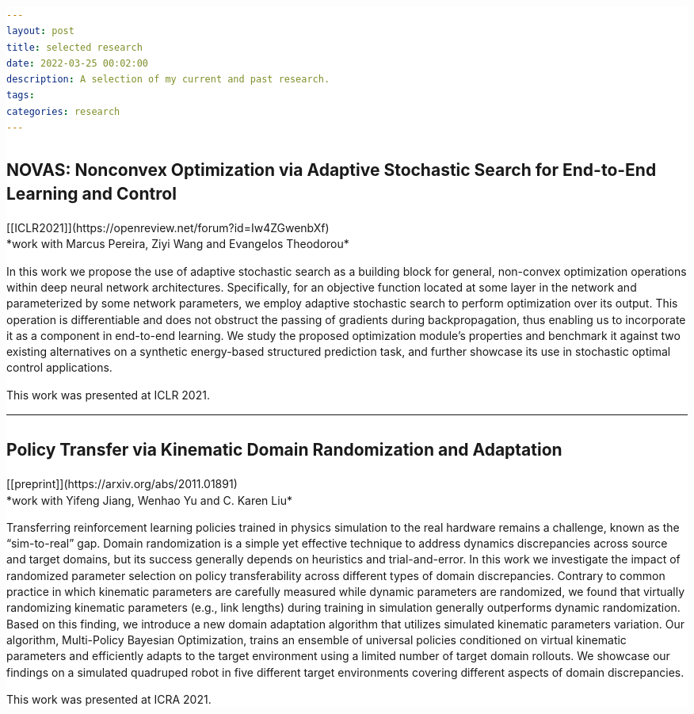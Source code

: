 ```yaml
---
layout: post
title: selected research
date: 2022-03-25 00:02:00
description: A selection of my current and past research.
tags: 
categories: research
---
```


<h2>NOVAS: Nonconvex Optimization via Adaptive Stochastic Search for End-to-End Learning and Control</h2>
[[ICLR2021]](https://openreview.net/forum?id=Iw4ZGwenbXf)<br>
*work with Marcus Pereira, Ziyi Wang and Evangelos Theodorou*


<center><video controls="" width="80%" height="80%"><source src="/assets/video/NOVAS_ICLR.mp4" type="video/mp4">Your browser does not support the video tag.</video></center>

In this work we propose the use of adaptive stochastic search as a building block for general, non-convex optimization operations within deep neural network architectures. Specifically, for an objective function located at some layer in the network and parameterized by some network parameters, we employ adaptive stochastic search to perform optimization over its output. This operation is differentiable and does not obstruct the passing of gradients during backpropagation, thus enabling us to incorporate it as a component in end-to-end learning. We study the proposed optimization module’s properties and benchmark it against two existing alternatives on a synthetic energy-based structured prediction task, and further showcase its use in stochastic optimal control applications.  

This work was presented at ICLR 2021.

***

<h2>Policy Transfer via Kinematic Domain Randomization and Adaptation</h2>
[[preprint]](https://arxiv.org/abs/2011.01891)<br>
*work with Yifeng Jiang, Wenhao Yu and C. Karen Liu*


<center><video controls="" width="80%" height="80%"><source src="/assets/video/ICRA2021_video.mp4" type="video/mp4">Your browser does not support the video tag.</video></center>

Transferring reinforcement learning policies trained in physics simulation to the real hardware remains a challenge, known as the “sim-to-real” gap. Domain randomization is a simple yet effective technique to address dynamics discrepancies across source and target domains, but its success generally depends on heuristics and trial-and-error. In this work we investigate the impact of randomized parameter selection on policy transferability across different types of domain discrepancies. Contrary to common practice in which kinematic parameters are carefully measured while dynamic parameters are randomized, we found that virtually randomizing kinematic parameters (e.g., link lengths) during training in simulation generally outperforms dynamic randomization. Based on this finding, we introduce a new domain adaptation algorithm that utilizes simulated kinematic parameters variation. Our algorithm, Multi-Policy Bayesian Optimization, trains an ensemble of universal policies conditioned on virtual kinematic parameters and efficiently adapts to the target environment using a limited number of target domain rollouts. We showcase our findings on a simulated quadruped robot in five different target environments covering different aspects of domain discrepancies.  

This work was presented at ICRA 2021.
